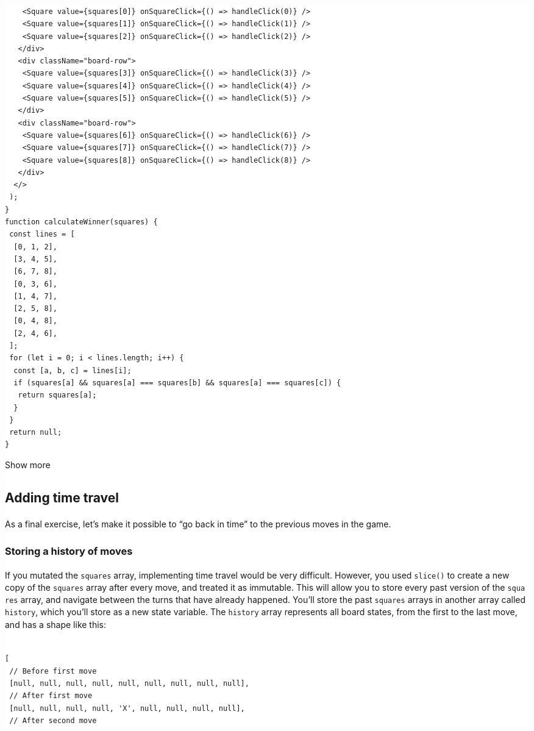 ```
    <Square value={squares[0]} onSquareClick={() => handleClick(0)} />
    <Square value={squares[1]} onSquareClick={() => handleClick(1)} />
    <Square value={squares[2]} onSquareClick={() => handleClick(2)} />
   </div>
   <div className="board-row">
    <Square value={squares[3]} onSquareClick={() => handleClick(3)} />
    <Square value={squares[4]} onSquareClick={() => handleClick(4)} />
    <Square value={squares[5]} onSquareClick={() => handleClick(5)} />
   </div>
   <div className="board-row">
    <Square value={squares[6]} onSquareClick={() => handleClick(6)} />
    <Square value={squares[7]} onSquareClick={() => handleClick(7)} />
    <Square value={squares[8]} onSquareClick={() => handleClick(8)} />
   </div>
  </>
 );
}
function calculateWinner(squares) {
 const lines = [
  [0, 1, 2],
  [3, 4, 5],
  [6, 7, 8],
  [0, 3, 6],
  [1, 4, 7],
  [2, 5, 8],
  [0, 4, 8],
  [2, 4, 6],
 ];
 for (let i = 0; i < lines.length; i++) {
  const [a, b, c] = lines[i];
  if (squares[a] && squares[a] === squares[b] && squares[a] === squares[c]) {
   return squares[a];
  }
 }
 return null;
}

```

Show more
## Adding time travel [](https://react.dev/learn/tutorial-tic-tac-toe#adding-time-travel "Link for Adding time travel ")
As a final exercise, let’s make it possible to “go back in time” to the previous moves in the game.
### Storing a history of moves [](https://react.dev/learn/tutorial-tic-tac-toe#storing-a-history-of-moves "Link for Storing a history of moves ")
If you mutated the `squares` array, implementing time travel would be very difficult.
However, you used `slice()` to create a new copy of the `squares` array after every move, and treated it as immutable. This will allow you to store every past version of the `squares` array, and navigate between the turns that have already happened.
You’ll store the past `squares` arrays in another array called `history`, which you’ll store as a new state variable. The `history` array represents all board states, from the first to the last move, and has a shape like this:
```

[
 // Before first move
 [null, null, null, null, null, null, null, null, null],
 // After first move
 [null, null, null, null, 'X', null, null, null, null],
 // After second move
```